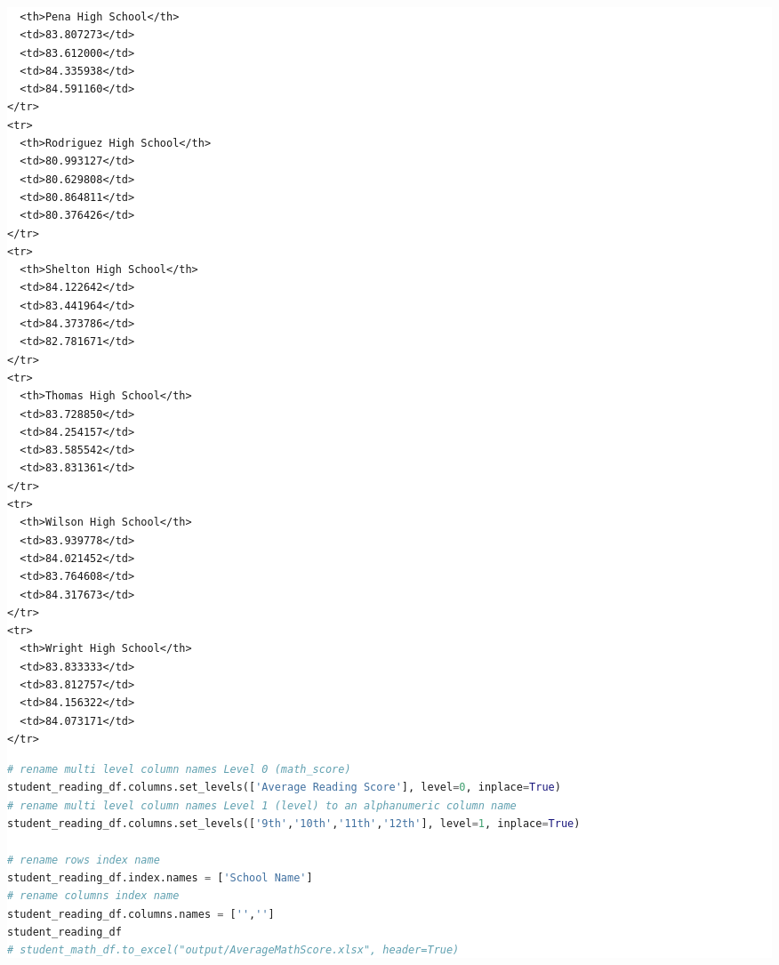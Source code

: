       <th>Pena High School</th>
      <td>83.807273</td>
      <td>83.612000</td>
      <td>84.335938</td>
      <td>84.591160</td>
    </tr>
    <tr>
      <th>Rodriguez High School</th>
      <td>80.993127</td>
      <td>80.629808</td>
      <td>80.864811</td>
      <td>80.376426</td>
    </tr>
    <tr>
      <th>Shelton High School</th>
      <td>84.122642</td>
      <td>83.441964</td>
      <td>84.373786</td>
      <td>82.781671</td>
    </tr>
    <tr>
      <th>Thomas High School</th>
      <td>83.728850</td>
      <td>84.254157</td>
      <td>83.585542</td>
      <td>83.831361</td>
    </tr>
    <tr>
      <th>Wilson High School</th>
      <td>83.939778</td>
      <td>84.021452</td>
      <td>83.764608</td>
      <td>84.317673</td>
    </tr>
    <tr>
      <th>Wright High School</th>
      <td>83.833333</td>
      <td>83.812757</td>
      <td>84.156322</td>
      <td>84.073171</td>
    </tr>
  </tbody>
</table>
</div>




```python
# rename multi level column names Level 0 (math_score)
student_reading_df.columns.set_levels(['Average Reading Score'], level=0, inplace=True)
# rename multi level column names Level 1 (level) to an alphanumeric column name
student_reading_df.columns.set_levels(['9th','10th','11th','12th'], level=1, inplace=True)

# rename rows index name
student_reading_df.index.names = ['School Name']
# rename columns index name
student_reading_df.columns.names = ['','']
student_reading_df
# student_math_df.to_excel("output/AverageMathScore.xlsx", header=True)
```
